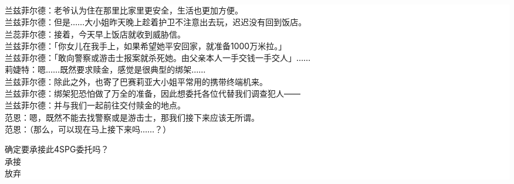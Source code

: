 兰兹菲尔德：老爷认为住在那里比家里更安全，生活也更加方便。  
兰兹菲尔德：但是……大小姐昨天晚上趁着护卫不注意出去玩，迟迟没有回到饭店。  
兰蕊菲尔德：接着，今天早上饭店就收到威胁信。  
兰兹菲尔德：「你女儿在我手上，如果希望她平安回家，就准备1000万米拉。」  
兰兹菲尔德：「敢向警察或游击士报案就杀死她。由父亲本人一手交钱一手交人」……  
莉婕特：嗯……既然要求赎金，感觉是很典型的绑架……  
兰兹菲尔德：除此之外，也寄了巴赛莉亚大小姐平常用的携带终端机来。  
兰兹菲尔德：绑架犯恐怕做了万全的准备，因此想委托各位代替我们调查犯人——  
兰兹菲尔德：并与我们一起前往交付赎金的地点。  
范恩：嗯，既然不能去找警察或是游击士，那我们接下来应该无所谓。  
范恩：（那么，可以现在马上接下来吗……？）  
  
确定要承接此4SPG委托吗？  
承接  
放弃  
  

